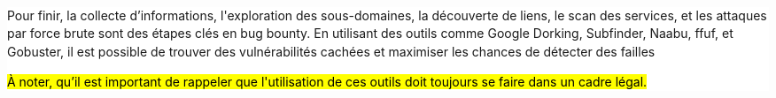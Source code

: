 Pour finir, la collecte d’informations, l'exploration des sous-domaines, la découverte de liens, le scan des services, et les attaques par force brute sont des étapes clés en bug bounty. En utilisant des outils comme Google Dorking, Subfinder, Naabu, ffuf, et Gobuster, il est possible de trouver des vulnérabilités cachées et maximiser les chances de détecter des failles

<mark>À noter, qu’il est important de rappeler que l'utilisation de ces outils doit toujours se faire dans un cadre légal.</mark>